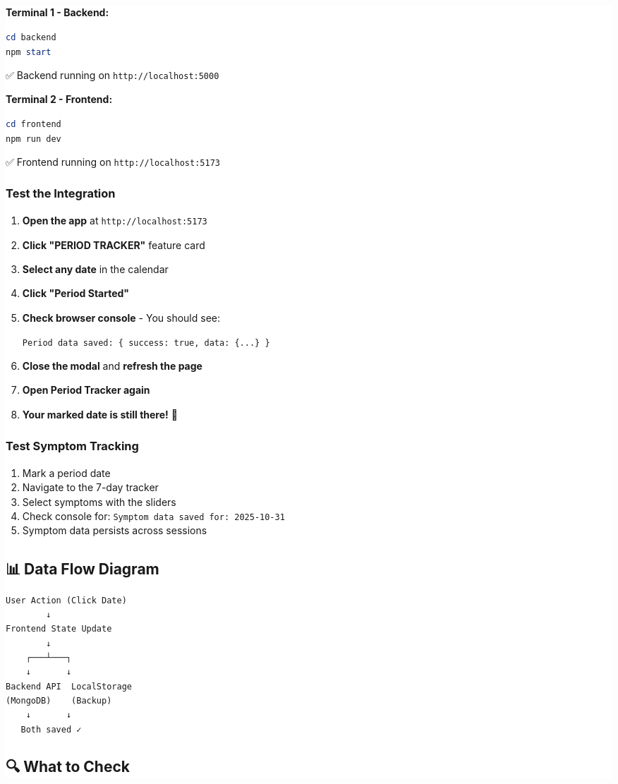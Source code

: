 **Terminal 1 - Backend:**
```powershell
cd backend
npm start
```
✅ Backend running on `http://localhost:5000`

**Terminal 2 - Frontend:**
```powershell
cd frontend
npm run dev
```
✅ Frontend running on `http://localhost:5173`

### Test the Integration

1. **Open the app** at `http://localhost:5173`
2. **Click "PERIOD TRACKER"** feature card
3. **Select any date** in the calendar
4. **Click "Period Started"**
5. **Check browser console** - You should see:
   ```
   Period data saved: { success: true, data: {...} }
   ```

6. **Close the modal** and **refresh the page**
7. **Open Period Tracker again**
8. **Your marked date is still there!** 🎉

### Test Symptom Tracking

1. Mark a period date
2. Navigate to the 7-day tracker
3. Select symptoms with the sliders
4. Check console for: `Symptom data saved for: 2025-10-31`
5. Symptom data persists across sessions

## 📊 Data Flow Diagram

```
User Action (Click Date)
        ↓
Frontend State Update
        ↓
    ┌───┴───┐
    ↓       ↓
Backend API  LocalStorage
(MongoDB)    (Backup)
    ↓       ↓
   Both saved ✓
```

## 🔍 What to Check
